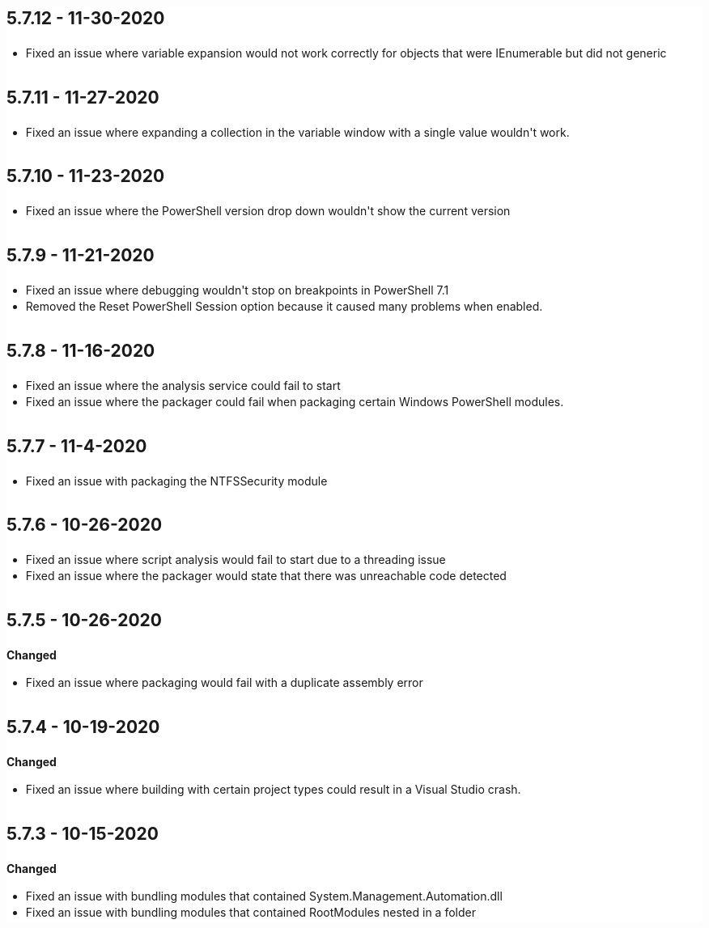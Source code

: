 ## 5.7.12 - 11-30-2020

* Fixed an issue where variable expansion would not work correctly for objects that were IEnumerable but did not generic

## 5.7.11 - 11-27-2020

* Fixed an issue where expanding a collection in the variable window with a single value wouldn't work.

## 5.7.10 - 11-23-2020

* Fixed an issue where the PowerShell version drop down wouldn't show the current version

## 5.7.9 - 11-21-2020

* Fixed an issue where debugging wouldn't stop on breakpoints in PowerShell 7.1
* Removed the Reset PowerShell Session option because it caused many problems when enabled.

## 5.7.8 - 11-16-2020

* Fixed an issue where the analysis service could fail to start
* Fixed an issue where the packager could fail when packaging certain Windows PowerShell modules.

## 5.7.7 - 11-4-2020

* Fixed an issue with packaging the NTFSSecurity module

## 5.7.6 - 10-26-2020

* Fixed an issue where script analysis would fail to start due to a threading issue
* Fixed an issue where the packager would state that there was unreachable code detected

## 5.7.5 - 10-26-2020

**Changed**

* Fixed an issue where packaging would fail with a duplicate assembly error

## 5.7.4 - 10-19-2020

**Changed**

* Fixed an issue where building with certain project types could result in a Visual Studio crash.

## 5.7.3 - 10-15-2020

**Changed**

* Fixed an issue with bundling modules that contained System.Management.Automation.dll
* Fixed an issue with bundling modules that contained RootModules nested in a folder
